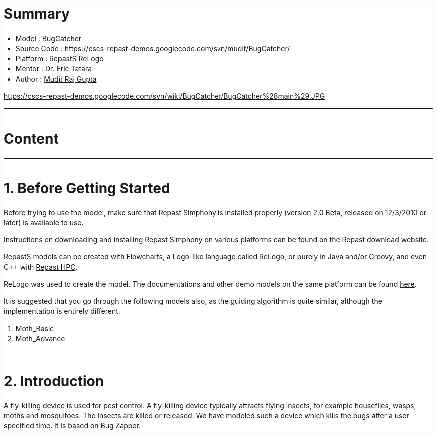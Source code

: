 # **Summary** #

  * Model        : BugCatcher
  * Source Code  : https://cscs-repast-demos.googlecode.com/svn/mudit/BugCatcher/
  * Platform     : [RepastS ReLogo](RepastSReLogo.md)
  * Mentor       : Dr. Eric Tatara
  * Author       : [Mudit Raj Gupta](Mudit.md)

https://cscs-repast-demos.googlecode.com/svn/wiki/BugCatcher/BugCatcher%28main%29.JPG


---


# **Content** #




---


# 1. Before Getting Started #

Before trying to use the model, make sure that Repast Simphony is installed properly (version 2.0 Beta, released on 12/3/2010 or later) is available to use.

Instructions on downloading and installing Repast Simphony on various platforms can be found on the [Repast download website](http://repast.sourceforge.net/download.html).

RepastS models can be created with [Flowcharts](http://repast.sourceforge.net/docs/RepastFlowGettingStarted.pdf), a Logo-like language called [ReLogo](http://repast.sourceforge.net/docs/ReLogoGettingStarted.pdf), or purely in [Java and/or Groovy](http://repast.sourceforge.net/docs/RepastJavaGettingStarted.pdf), and even C++ with [Repast HPC](http://repast.sourceforge.net/docs/RepastHPCManual.pdf).

ReLogo was used to create the model. The documentations and other demo models on the same platform can be found [here](http://code.google.com/p/cscs-repast-demos/wiki/RepastSReLogo).

It is suggested that you go through the following models also, as the guiding algorithm is quite similar, although the implementation is entirely different.

  1. [Moth\_Basic](Moth_Basic.md)
  1. [Moth\_Advance](Moth_Advance.md)



---


# 2. Introduction #

A fly-killing device is used for pest control. A fly-killing device typically attracts flying insects, for example houseflies, wasps, moths and mosquitoes. The insects are killed or released. We have modeled such a device which kills the bugs after a user specified time. It is based on Bug Zapper.
